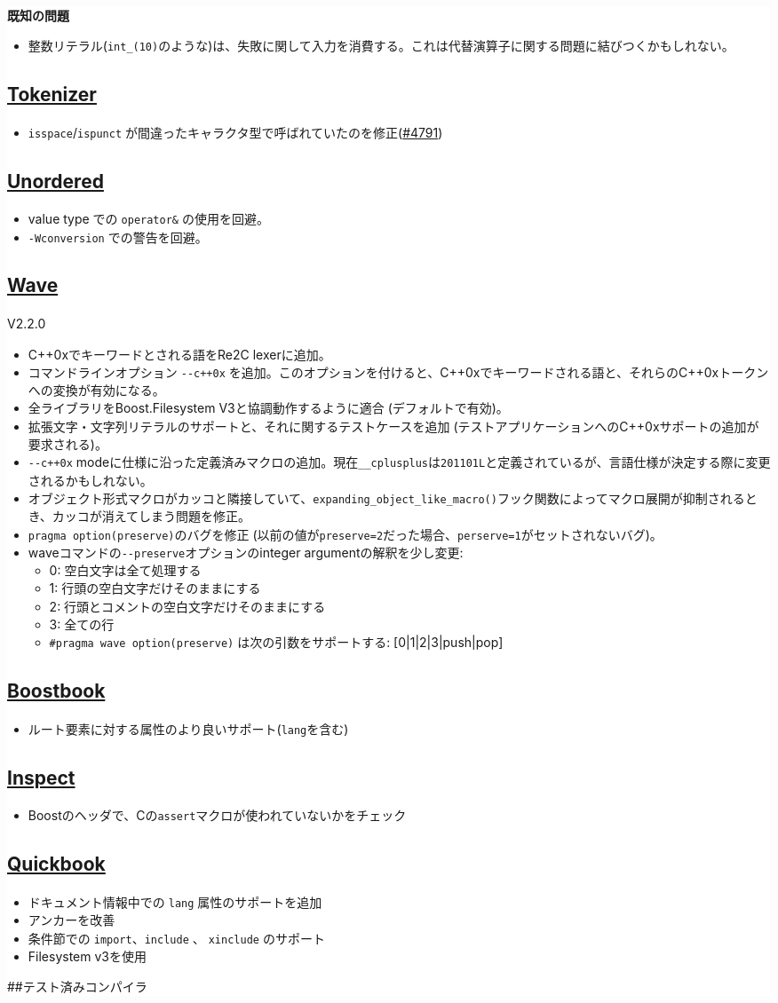 
**既知の問題**

- 整数リテラル(`int_(10)`のような)は、失敗に関して入力を消費する。これは代替演算子に関する問題に結びつくかもしれない。


## <a name="tokenizer" href="#tokenizer">Tokenizer</a>

- `isspace`/`ispunct` が間違ったキャラクタ型で呼ばれていたのを修正([#4791](https://svn.boost.org/trac/boost/ticket/4791))


## <a name="unordered" href="#unordered">Unordered</a>

- value type での `operator&` の使用を回避。
- `-Wconversion` での警告を回避。


## <a name="wave" href="#wave">Wave</a>

V2.2.0

- C++0xでキーワードとされる語をRe2C lexerに追加。
- コマンドラインオプション `--c++0x` を追加。このオプションを付けると、C++0xでキーワードされる語と、それらのC++0xトークンへの変換が有効になる。
- 全ライブラリをBoost.Filesystem V3と協調動作するように適合 (デフォルトで有効)。
- 拡張文字・文字列リテラルのサポートと、それに関するテストケースを追加 (テストアプリケーションへのC++0xサポートの追加が要求される)。
- `--c++0x` modeに仕様に沿った定義済みマクロの追加。現在`__cplusplus`は`201101L`と定義されているが、言語仕様が決定する際に変更されるかもしれない。
- オブジェクト形式マクロがカッコと隣接していて、`expanding_object_like_macro()`フック関数によってマクロ展開が抑制されるとき、カッコが消えてしまう問題を修正。
- `pragma option(preserve)`のバグを修正 (以前の値が`preserve=2`だった場合、`perserve=1`がセットされないバグ)。
- waveコマンドの`--preserve`オプションのinteger argumentの解釈を少し変更:
	- 0: 空白文字は全て処理する
	- 1: 行頭の空白文字だけそのままにする
	- 2: 行頭とコメントの空白文字だけそのままにする
	- 3: 全ての行
	- `#pragma wave option(preserve)` は次の引数をサポートする: [0|1|2|3|push|pop]


## <a name="boostbook" href="#boostbook">Boostbook</a>
- ルート要素に対する属性のより良いサポート(`lang`を含む)


## <a name="inspect" href="#inspect">Inspect</a>

- Boostのヘッダで、Cの`assert`マクロが使われていないかをチェック


## <a name="quickbook" href="#quickbook">Quickbook</a>

- ドキュメント情報中での `lang` 属性のサポートを追加
- アンカーを改善
- 条件節での `import`、`include` 、 `xinclude` のサポート
- Filesystem v3を使用


##テスト済みコンパイラ
